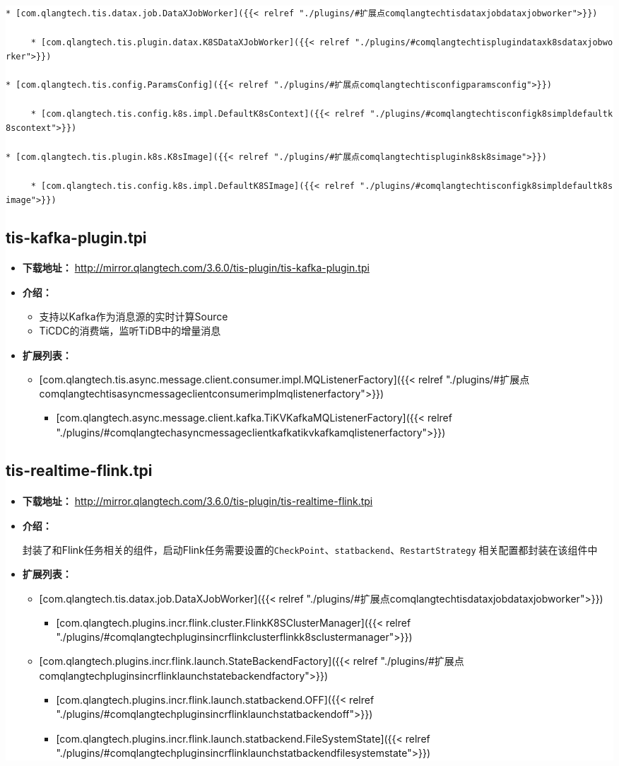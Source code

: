 	* [com.qlangtech.tis.datax.job.DataXJobWorker]({{< relref "./plugins/#扩展点comqlangtechtisdataxjobdataxjobworker">}})

		 * [com.qlangtech.tis.plugin.datax.K8SDataXJobWorker]({{< relref "./plugins/#comqlangtechtisplugindataxk8sdataxjobworker">}})

	* [com.qlangtech.tis.config.ParamsConfig]({{< relref "./plugins/#扩展点comqlangtechtisconfigparamsconfig">}})

		 * [com.qlangtech.tis.config.k8s.impl.DefaultK8sContext]({{< relref "./plugins/#comqlangtechtisconfigk8simpldefaultk8scontext">}})

	* [com.qlangtech.tis.plugin.k8s.K8sImage]({{< relref "./plugins/#扩展点comqlangtechtisplugink8sk8simage">}})

		 * [com.qlangtech.tis.config.k8s.impl.DefaultK8SImage]({{< relref "./plugins/#comqlangtechtisconfigk8simpldefaultk8simage">}})

## tis-kafka-plugin.tpi

* **下载地址：** http://mirror.qlangtech.com/3.6.0/tis-plugin/tis-kafka-plugin.tpi

* **介绍：** 

	* 支持以Kafka作为消息源的实时计算Source
	* TiCDC的消费端，监听TiDB中的增量消息
* **扩展列表：** 

	* [com.qlangtech.tis.async.message.client.consumer.impl.MQListenerFactory]({{< relref "./plugins/#扩展点comqlangtechtisasyncmessageclientconsumerimplmqlistenerfactory">}})

		 * [com.qlangtech.async.message.client.kafka.TiKVKafkaMQListenerFactory]({{< relref "./plugins/#comqlangtechasyncmessageclientkafkatikvkafkamqlistenerfactory">}})

## tis-realtime-flink.tpi

* **下载地址：** http://mirror.qlangtech.com/3.6.0/tis-plugin/tis-realtime-flink.tpi

* **介绍：** 

	封装了和Flink任务相关的组件，启动Flink任务需要设置的`CheckPoint`、`statbackend`、`RestartStrategy` 相关配置都封装在该组件中
* **扩展列表：** 

	* [com.qlangtech.tis.datax.job.DataXJobWorker]({{< relref "./plugins/#扩展点comqlangtechtisdataxjobdataxjobworker">}})

		 * [com.qlangtech.plugins.incr.flink.cluster.FlinkK8SClusterManager]({{< relref "./plugins/#comqlangtechpluginsincrflinkclusterflinkk8sclustermanager">}})

	* [com.qlangtech.plugins.incr.flink.launch.StateBackendFactory]({{< relref "./plugins/#扩展点comqlangtechpluginsincrflinklaunchstatebackendfactory">}})

		 * [com.qlangtech.plugins.incr.flink.launch.statbackend.OFF]({{< relref "./plugins/#comqlangtechpluginsincrflinklaunchstatbackendoff">}})

		 * [com.qlangtech.plugins.incr.flink.launch.statbackend.FileSystemState]({{< relref "./plugins/#comqlangtechpluginsincrflinklaunchstatbackendfilesystemstate">}})
